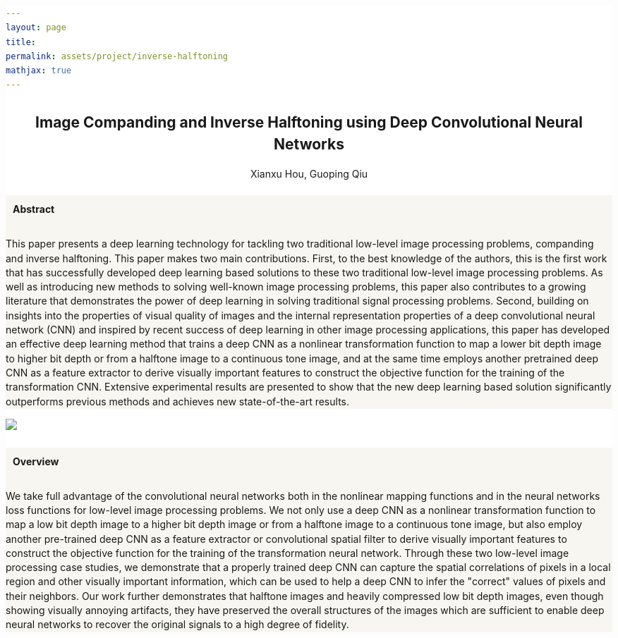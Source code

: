 ```yaml
---
layout: page
title:
permalink: assets/project/inverse-halftoning
mathjax: true
---
```


<center> <h2><b>Image Companding and Inverse Halftoning using Deep Convolutional Neural Networks</b></h2> </center>

<center> Xianxu Hou, Guoping Qiu </center>

<div style="background-color:#f7f6f1">
<h4 style="padding:10px"><b>Abstract</b></h4>
<p>
This paper presents a deep learning technology for tackling two traditional low-level image processing problems, companding and inverse halftoning. This paper makes two main contributions. First, to the best knowledge of the authors, this is the first work that has successfully developed deep learning based solutions to these two traditional low-level image processing problems. As well as introducing new methods to solving well-known image processing problems, this paper also contributes to a growing literature that demonstrates the power of deep learning in solving traditional signal processing problems. Second, building on insights into the properties of visual quality of images and the internal representation properties of a deep convolutional neural network (CNN) and inspired by recent success of deep learning in other image processing applications, this paper has developed an effective deep learning method that trains a deep CNN as a nonlinear transformation function to map a lower bit depth image to higher bit depth or from a halftone image to a continuous tone image, and at the same time employs another pretrained deep CNN as a feature extractor to derive visually important features to construct the objective function for the training of the transformation CNN. Extensive experimental results are presented to show that the new deep learning based solution significantly outperforms previous methods and achieves new state-of-the-art results.
</p>
</div>

<a href="https://arxiv.org/abs/1707.00116"><img src='/assets/inverse-halftoning/web_miniature.png' width="100%"></a>


<div style="background-color:#f7f6f1">
<h4 style="padding:10px"><b>Overview</b></h4>
<p>We take full advantage of the convolutional neural networks both in the nonlinear mapping functions and in the neural networks loss functions for low-level image processing problems. We not only use a deep CNN as a nonlinear transformation function to map a low bit depth image to a higher bit depth image or from a halftone image to a continuous tone image, but also employ another pre-trained deep CNN as a feature extractor or convolutional spatial filter to derive visually important features to construct the objective function for the training of the transformation neural network. Through these two low-level image processing case studies, we demonstrate that a properly trained deep CNN can capture the spatial correlations of pixels in a local region and other visually important information, which can be used to help a deep CNN to infer  the "correct" values of pixels and their neighbors. Our work further demonstrates that halftone images and heavily compressed low bit depth images, even though showing visually annoying artifacts, they have preserved the overall structures of the images which are sufficient to enable deep neural networks to recover the original signals to a high degree of fidelity.
</p>
</div>
